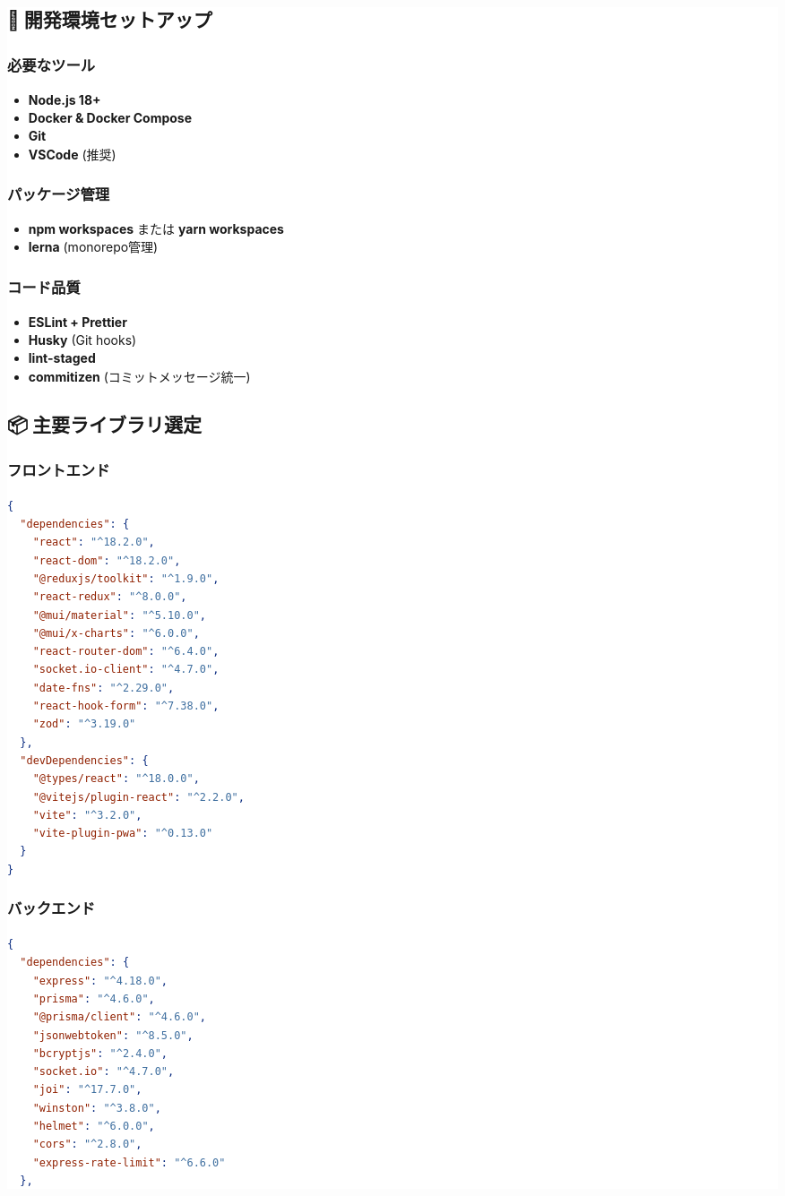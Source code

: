 ## 🔧 開発環境セットアップ

### 必要なツール
- **Node.js 18+**
- **Docker & Docker Compose**
- **Git**
- **VSCode** (推奨)

### パッケージ管理
- **npm workspaces** または **yarn workspaces**
- **lerna** (monorepo管理)

### コード品質
- **ESLint + Prettier**
- **Husky** (Git hooks)
- **lint-staged**
- **commitizen** (コミットメッセージ統一)

## 📦 主要ライブラリ選定

### フロントエンド
```json
{
  "dependencies": {
    "react": "^18.2.0",
    "react-dom": "^18.2.0",
    "@reduxjs/toolkit": "^1.9.0",
    "react-redux": "^8.0.0",
    "@mui/material": "^5.10.0",
    "@mui/x-charts": "^6.0.0",
    "react-router-dom": "^6.4.0",
    "socket.io-client": "^4.7.0",
    "date-fns": "^2.29.0",
    "react-hook-form": "^7.38.0",
    "zod": "^3.19.0"
  },
  "devDependencies": {
    "@types/react": "^18.0.0",
    "@vitejs/plugin-react": "^2.2.0",
    "vite": "^3.2.0",
    "vite-plugin-pwa": "^0.13.0"
  }
}
```

### バックエンド
```json
{
  "dependencies": {
    "express": "^4.18.0",
    "prisma": "^4.6.0",
    "@prisma/client": "^4.6.0",
    "jsonwebtoken": "^8.5.0",
    "bcryptjs": "^2.4.0",
    "socket.io": "^4.7.0",
    "joi": "^17.7.0",
    "winston": "^3.8.0",
    "helmet": "^6.0.0",
    "cors": "^2.8.0",
    "express-rate-limit": "^6.6.0"
  },
```